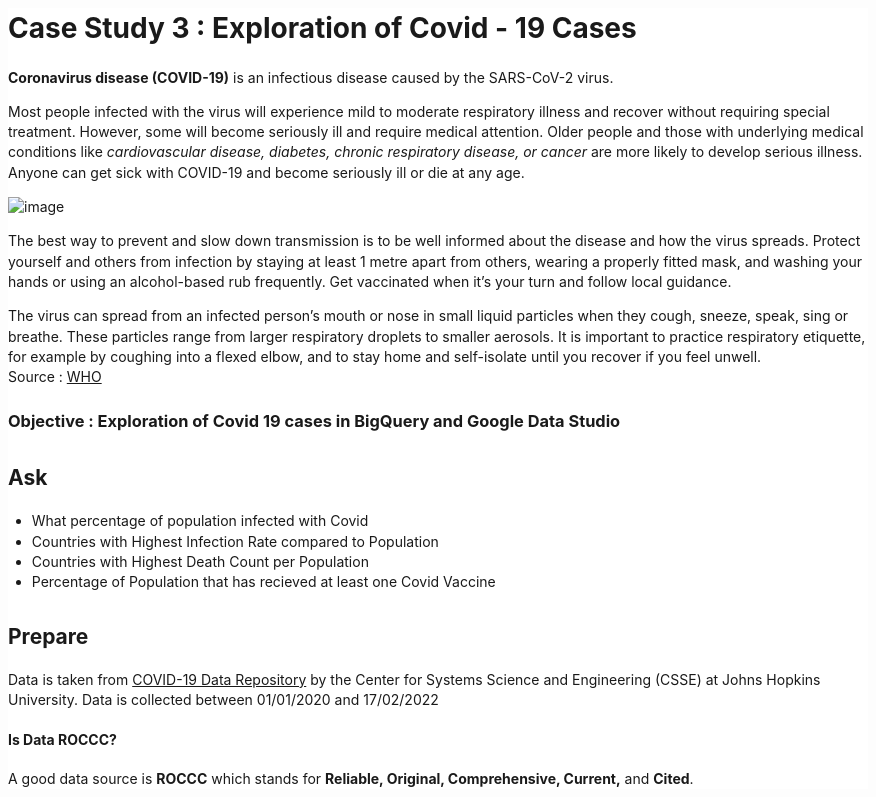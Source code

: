 # Case Study 3 : Exploration of Covid - 19 Cases

**Coronavirus disease (COVID-19)** is an infectious disease caused by the 
SARS-CoV-2 virus.

Most people infected with the virus will experience mild to moderate 
respiratory illness and recover without requiring special treatment. 
However, some will become seriously ill and require medical attention. 
Older people and those with underlying medical conditions like
 *cardiovascular disease, diabetes, chronic respiratory disease, 
 or cancer* are more likely to develop serious illness. 
 Anyone can get sick with COVID-19 and become seriously ill or
  die at any age. 
  
  ![image](https://user-images.githubusercontent.com/92245436/154810811-0fbef7bc-2494-47a4-aedf-5900a5b80d64.png)



The best way to prevent and slow down transmission is to be well informed
 about the disease and how the virus spreads. Protect yourself and others
  from infection by staying at least 1 metre apart from others, wearing a 
  properly fitted mask, and washing your hands or using an alcohol-based
   rub frequently. Get vaccinated when it’s your turn and follow local 
   guidance.

The virus can spread from an infected person’s mouth or nose in small 
liquid particles when they cough, sneeze, speak, sing or breathe. 
These particles range from larger respiratory droplets to smaller aerosols.
 It is important to practice respiratory etiquette, for example by coughing
  into a flexed elbow, and to stay home and self-isolate until you recover
   if you feel unwell. <br>
Source : [WHO](https://www.who.int/health-topics/coronavirus#tab=tab_1)

### Objective : Exploration of Covid 19 cases in BigQuery and Google Data Studio 

##  Ask 
- What percentage of population infected with Covid
- Countries with Highest Infection Rate compared to Population
- Countries with Highest Death Count per Population
- Percentage of Population that has recieved at least one Covid Vaccine

##  Prepare 
Data is taken from [COVID-19 Data Repository](https://ourworldindata.org/covid-deaths)  by the Center for Systems Science and Engineering 
(CSSE) at Johns Hopkins University.
Data is collected between  01/01/2020 and    17/02/2022


#### Is Data ROCCC?
A good data source is **ROCCC** which stands for **Reliable, Original, Comprehensive, Current,** and **Cited**.
